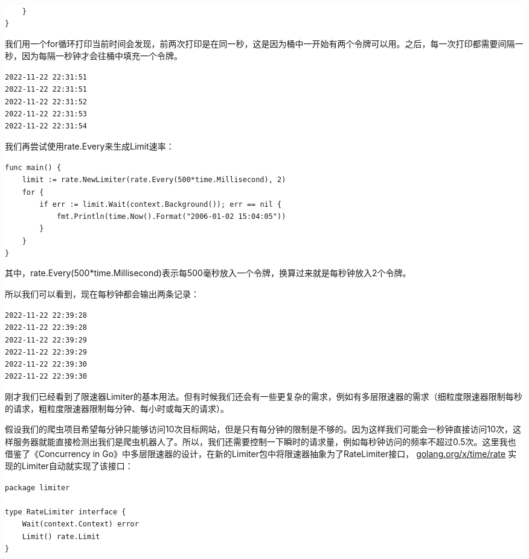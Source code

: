 ```plain
	}
}

```

我们用一个for循环打印当前时间会发现，前两次打印是在同一秒，这是因为桶中一开始有两个令牌可以用。之后，每一次打印都需要间隔一秒，因为每隔一秒钟才会往桶中填充一个令牌。

```plain
2022-11-22 22:31:51
2022-11-22 22:31:51
2022-11-22 22:31:52
2022-11-22 22:31:53
2022-11-22 22:31:54

```

我们再尝试使用rate.Every来生成Limit速率：

```plain
func main() {
	limit := rate.NewLimiter(rate.Every(500*time.Millisecond), 2)
	for {
		if err := limit.Wait(context.Background()); err == nil {
			fmt.Println(time.Now().Format("2006-01-02 15:04:05"))
		}
	}
}

```

其中，rate.Every(500\*time.Millisecond)表示每500毫秒放入一个令牌，换算过来就是每秒钟放入2个令牌。

所以我们可以看到，现在每秒钟都会输出两条记录：

```plain
2022-11-22 22:39:28
2022-11-22 22:39:28
2022-11-22 22:39:29
2022-11-22 22:39:29
2022-11-22 22:39:30
2022-11-22 22:39:30

```

刚才我们已经看到了限速器Limiter的基本用法。但有时候我们还会有一些更复杂的需求，例如有多层限速器的需求（细粒度限速器限制每秒的请求，粗粒度限速器限制每分钟、每小时或每天的请求）。

假设我们的爬虫项目希望每分钟只能够访问10次目标网站，但是只有每分钟的限制是不够的。因为这样我们可能会一秒钟直接访问10次，这样服务器就能直接检测出我们是爬虫机器人了。所以，我们还需要控制一下瞬时的请求量，例如每秒钟访问的频率不超过0.5次。这里我也借鉴了《Concurrency in Go》中多层限速器的设计，在新的Limiter包中将限速器抽象为了RateLimiter接口， [golang.org/x/time/rate](http://golang.org/x/time/rate) 实现的Limiter自动就实现了该接口：

```plain
package limiter

type RateLimiter interface {
	Wait(context.Context) error
	Limit() rate.Limit
}

```
